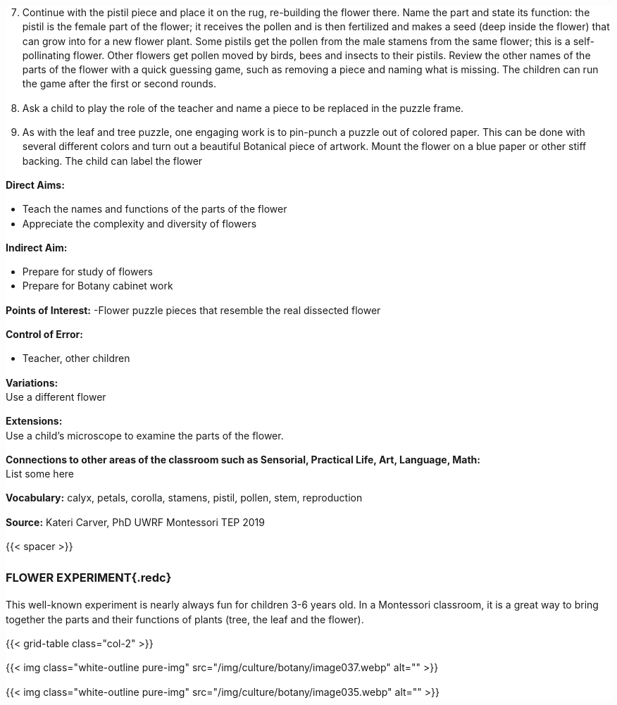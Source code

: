 7. Continue with the pistil piece and place it on the rug, re-building the flower there. Name the part and state its function: the pistil is the female part of the flower; it receives the pollen and is then fertilized and makes a seed (deep inside the flower) that can grow into for a new flower plant.  Some pistils get the pollen from the male stamens from the same flower; this is a self-pollinating flower. Other flowers get pollen moved by birds, bees and insects to their pistils.  Review the other names of the parts of the flower with a quick guessing game, such as removing a piece and naming what is missing. The children can run the game after the first or second rounds. 

8. Ask a child to play the role of the teacher and name a piece to be replaced in the puzzle frame. 

9. As with the leaf and tree puzzle, one engaging work is to pin-punch a puzzle out of colored paper. This can be done with several different colors and turn out a beautiful Botanical piece of artwork. Mount the flower on a blue paper or other stiff backing. The child can label the flower


**Direct Aims:**
- Teach the names and functions of the parts of the flower
- Appreciate the complexity and diversity of flowers

**Indirect Aim:** 
- Prepare for study of flowers
- Prepare for Botany cabinet work 

**Points of Interest:**
-Flower puzzle pieces that resemble the real dissected flower

**Control of Error:**
- Teacher, other children

**Variations:**\
Use a different flower

**Extensions:**\
Use a child’s microscope to examine the parts of the flower. 

**Connections to other areas of the classroom such as Sensorial, Practical Life, Art, Language, Math:**\
List some here 

**Vocabulary:** calyx, petals, corolla, stamens, pistil, pollen, stem, reproduction

**Source:** Kateri Carver, PhD UWRF Montessori TEP 2019


{{< spacer >}}


### FLOWER EXPERIMENT{.redc}

This well-known experiment is nearly always fun for children 3-6 years old. In a Montessori classroom, it is a great way to bring together the parts and their functions of plants (tree, the leaf and the flower).




{{< grid-table class="col-2" >}}

{{< img class="white-outline pure-img" src="/img/culture/botany/image037.webp" alt="" >}}

{{< img class="white-outline pure-img" src="/img/culture/botany/image035.webp" alt="" >}}
